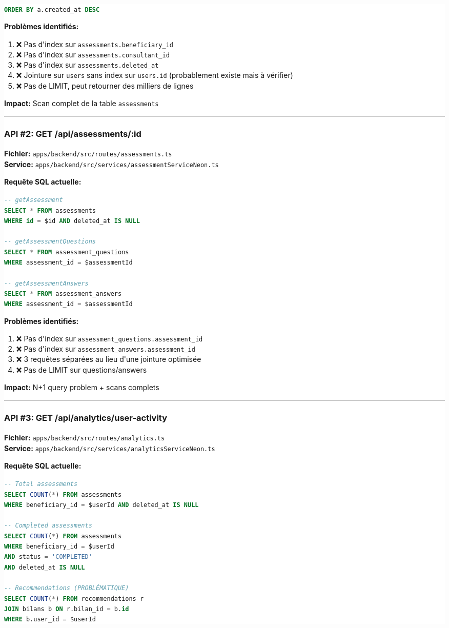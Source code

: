 ```sql
ORDER BY a.created_at DESC
```

**Problèmes identifiés:**
1. ❌ Pas d'index sur `assessments.beneficiary_id`
2. ❌ Pas d'index sur `assessments.consultant_id`
3. ❌ Pas d'index sur `assessments.deleted_at`
4. ❌ Jointure sur `users` sans index sur `users.id` (probablement existe mais à vérifier)
5. ❌ Pas de LIMIT, peut retourner des milliers de lignes

**Impact:** Scan complet de la table `assessments`

---

### API #2: GET /api/assessments/:id

**Fichier:** `apps/backend/src/routes/assessments.ts`  
**Service:** `apps/backend/src/services/assessmentServiceNeon.ts`

**Requête SQL actuelle:**
```sql
-- getAssessment
SELECT * FROM assessments 
WHERE id = $id AND deleted_at IS NULL

-- getAssessmentQuestions
SELECT * FROM assessment_questions 
WHERE assessment_id = $assessmentId

-- getAssessmentAnswers
SELECT * FROM assessment_answers 
WHERE assessment_id = $assessmentId
```

**Problèmes identifiés:**
1. ❌ Pas d'index sur `assessment_questions.assessment_id`
2. ❌ Pas d'index sur `assessment_answers.assessment_id`
3. ❌ 3 requêtes séparées au lieu d'une jointure optimisée
4. ❌ Pas de LIMIT sur questions/answers

**Impact:** N+1 query problem + scans complets

---

### API #3: GET /api/analytics/user-activity

**Fichier:** `apps/backend/src/routes/analytics.ts`  
**Service:** `apps/backend/src/services/analyticsServiceNeon.ts`

**Requête SQL actuelle:**
```sql
-- Total assessments
SELECT COUNT(*) FROM assessments 
WHERE beneficiary_id = $userId AND deleted_at IS NULL

-- Completed assessments
SELECT COUNT(*) FROM assessments 
WHERE beneficiary_id = $userId 
AND status = 'COMPLETED' 
AND deleted_at IS NULL

-- Recommendations (PROBLÉMATIQUE)
SELECT COUNT(*) FROM recommendations r
JOIN bilans b ON r.bilan_id = b.id
WHERE b.user_id = $userId
```

